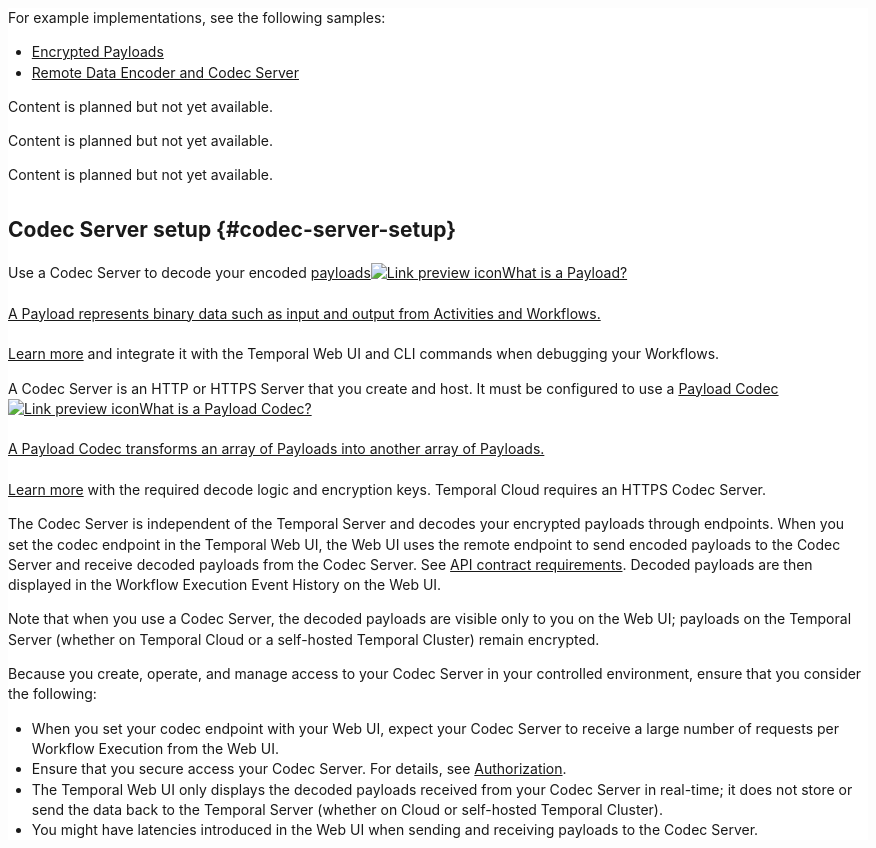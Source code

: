 For example implementations, see the following samples:

- [Encrypted Payloads](https://github.com/temporalio/samples-java/tree/main/src/main/java/io/temporal/samples/encryptedpayloads)
- [Remote Data Encoder and Codec Server](https://github.com/temporalio/sdk-java/tree/master/temporal-remote-data-encoder)

</TabItem>
<TabItem value="php">

Content is planned but not yet available.

</TabItem>
<TabItem value="python">

Content is planned but not yet available.

</TabItem>
<TabItem value="typescript">

Content is planned but not yet available.

</TabItem>
</Tabs>

## Codec Server setup {#codec-server-setup}

Use a Codec Server to decode your encoded <a class="tdlp" href="/dataconversion#payload">payloads<span class="tdlpiw"><img src="/img/link-preview-icon.svg" alt="Link preview icon" /></span><span class="tdlpc"><span class="tdlppt">What is a Payload?</span><br /><br /><span class="tdlppd">A Payload represents binary data such as input and output from Activities and Workflows.</span><span class="tdlplm"><br /><br /><a class="tdlplma" href="/dataconversion#payload">Learn more</a></span></span></a> and integrate it with the Temporal Web UI and CLI commands when debugging your Workflows.

A Codec Server is an HTTP or HTTPS Server that you create and host.
It must be configured to use a <a class="tdlp" href="/dataconversion#payload-codec">Payload Codec<span class="tdlpiw"><img src="/img/link-preview-icon.svg" alt="Link preview icon" /></span><span class="tdlpc"><span class="tdlppt">What is a Payload Codec?</span><br /><br /><span class="tdlppd">A Payload Codec transforms an array of Payloads into another array of Payloads.</span><span class="tdlplm"><br /><br /><a class="tdlplma" href="/dataconversion#payload-codec">Learn more</a></span></span></a> with the required decode logic and encryption keys.
Temporal Cloud requires an HTTPS Codec Server.

The Codec Server is independent of the Temporal Server and decodes your encrypted payloads through endpoints.
When you set the codec endpoint in the Temporal Web UI, the Web UI uses the remote endpoint to send encoded payloads to the Codec Server and receive decoded payloads from the Codec Server.
See [API contract requirements](#api-contract-specifications).
Decoded payloads are then displayed in the Workflow Execution Event History on the Web UI.

Note that when you use a Codec Server, the decoded payloads are visible only to you on the Web UI; payloads on the Temporal Server (whether on Temporal Cloud or a self-hosted Temporal Cluster) remain encrypted.

Because you create, operate, and manage access to your Codec Server in your controlled environment, ensure that you consider the following:

- When you set your codec endpoint with your Web UI, expect your Codec Server to receive a large number of requests per Workflow Execution from the Web UI.
- Ensure that you secure access your Codec Server.
  For details, see [Authorization](#authorization).
- The Temporal Web UI only displays the decoded payloads received from your Codec Server in real-time; it does not store or send the data back to the Temporal Server (whether on Cloud or self-hosted Temporal Cluster).
- You might have latencies introduced in the Web UI when sending and receiving payloads to the Codec Server.
